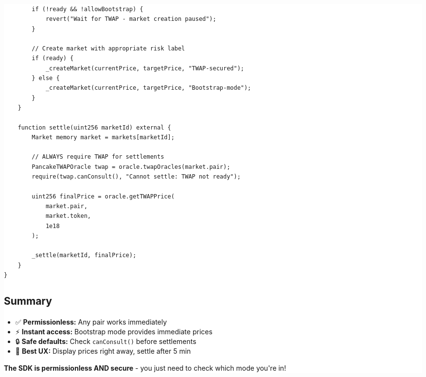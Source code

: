 ```solidity
        if (!ready && !allowBootstrap) {
            revert("Wait for TWAP - market creation paused");
        }
        
        // Create market with appropriate risk label
        if (ready) {
            _createMarket(currentPrice, targetPrice, "TWAP-secured");
        } else {
            _createMarket(currentPrice, targetPrice, "Bootstrap-mode");
        }
    }
    
    function settle(uint256 marketId) external {
        Market memory market = markets[marketId];
        
        // ALWAYS require TWAP for settlements
        PancakeTWAPOracle twap = oracle.twapOracles(market.pair);
        require(twap.canConsult(), "Cannot settle: TWAP not ready");
        
        uint256 finalPrice = oracle.getTWAPPrice(
            market.pair,
            market.token,
            1e18
        );
        
        _settle(marketId, finalPrice);
    }
}
```

## Summary

- ✅ **Permissionless:** Any pair works immediately
- ⚡ **Instant access:** Bootstrap mode provides immediate prices
- 🔒 **Safe defaults:** Check `canConsult()` before settlements
- 🎯 **Best UX:** Display prices right away, settle after 5 min

**The SDK is permissionless AND secure** - you just need to check which mode you're in!
